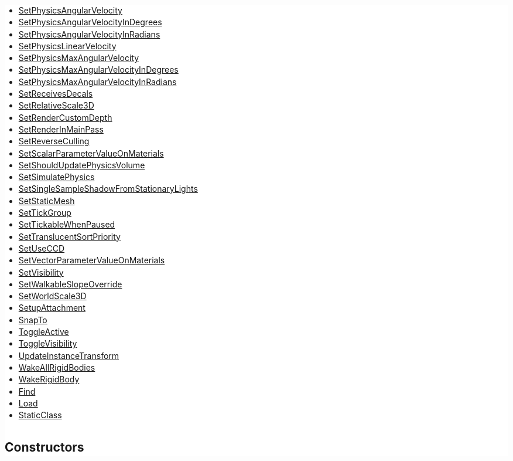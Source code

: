 - [SetPhysicsAngularVelocity](ue_ue.HierarchicalInstancedStaticMeshComponent.md#setphysicsangularvelocity)
- [SetPhysicsAngularVelocityInDegrees](ue_ue.HierarchicalInstancedStaticMeshComponent.md#setphysicsangularvelocityindegrees)
- [SetPhysicsAngularVelocityInRadians](ue_ue.HierarchicalInstancedStaticMeshComponent.md#setphysicsangularvelocityinradians)
- [SetPhysicsLinearVelocity](ue_ue.HierarchicalInstancedStaticMeshComponent.md#setphysicslinearvelocity)
- [SetPhysicsMaxAngularVelocity](ue_ue.HierarchicalInstancedStaticMeshComponent.md#setphysicsmaxangularvelocity)
- [SetPhysicsMaxAngularVelocityInDegrees](ue_ue.HierarchicalInstancedStaticMeshComponent.md#setphysicsmaxangularvelocityindegrees)
- [SetPhysicsMaxAngularVelocityInRadians](ue_ue.HierarchicalInstancedStaticMeshComponent.md#setphysicsmaxangularvelocityinradians)
- [SetReceivesDecals](ue_ue.HierarchicalInstancedStaticMeshComponent.md#setreceivesdecals)
- [SetRelativeScale3D](ue_ue.HierarchicalInstancedStaticMeshComponent.md#setrelativescale3d)
- [SetRenderCustomDepth](ue_ue.HierarchicalInstancedStaticMeshComponent.md#setrendercustomdepth)
- [SetRenderInMainPass](ue_ue.HierarchicalInstancedStaticMeshComponent.md#setrenderinmainpass)
- [SetReverseCulling](ue_ue.HierarchicalInstancedStaticMeshComponent.md#setreverseculling)
- [SetScalarParameterValueOnMaterials](ue_ue.HierarchicalInstancedStaticMeshComponent.md#setscalarparametervalueonmaterials)
- [SetShouldUpdatePhysicsVolume](ue_ue.HierarchicalInstancedStaticMeshComponent.md#setshouldupdatephysicsvolume)
- [SetSimulatePhysics](ue_ue.HierarchicalInstancedStaticMeshComponent.md#setsimulatephysics)
- [SetSingleSampleShadowFromStationaryLights](ue_ue.HierarchicalInstancedStaticMeshComponent.md#setsinglesampleshadowfromstationarylights)
- [SetStaticMesh](ue_ue.HierarchicalInstancedStaticMeshComponent.md#setstaticmesh)
- [SetTickGroup](ue_ue.HierarchicalInstancedStaticMeshComponent.md#settickgroup)
- [SetTickableWhenPaused](ue_ue.HierarchicalInstancedStaticMeshComponent.md#settickablewhenpaused)
- [SetTranslucentSortPriority](ue_ue.HierarchicalInstancedStaticMeshComponent.md#settranslucentsortpriority)
- [SetUseCCD](ue_ue.HierarchicalInstancedStaticMeshComponent.md#setuseccd)
- [SetVectorParameterValueOnMaterials](ue_ue.HierarchicalInstancedStaticMeshComponent.md#setvectorparametervalueonmaterials)
- [SetVisibility](ue_ue.HierarchicalInstancedStaticMeshComponent.md#setvisibility)
- [SetWalkableSlopeOverride](ue_ue.HierarchicalInstancedStaticMeshComponent.md#setwalkableslopeoverride)
- [SetWorldScale3D](ue_ue.HierarchicalInstancedStaticMeshComponent.md#setworldscale3d)
- [SetupAttachment](ue_ue.HierarchicalInstancedStaticMeshComponent.md#setupattachment)
- [SnapTo](ue_ue.HierarchicalInstancedStaticMeshComponent.md#snapto)
- [ToggleActive](ue_ue.HierarchicalInstancedStaticMeshComponent.md#toggleactive)
- [ToggleVisibility](ue_ue.HierarchicalInstancedStaticMeshComponent.md#togglevisibility)
- [UpdateInstanceTransform](ue_ue.HierarchicalInstancedStaticMeshComponent.md#updateinstancetransform)
- [WakeAllRigidBodies](ue_ue.HierarchicalInstancedStaticMeshComponent.md#wakeallrigidbodies)
- [WakeRigidBody](ue_ue.HierarchicalInstancedStaticMeshComponent.md#wakerigidbody)
- [Find](ue_ue.HierarchicalInstancedStaticMeshComponent.md#find)
- [Load](ue_ue.HierarchicalInstancedStaticMeshComponent.md#load)
- [StaticClass](ue_ue.HierarchicalInstancedStaticMeshComponent.md#staticclass)

## Constructors
